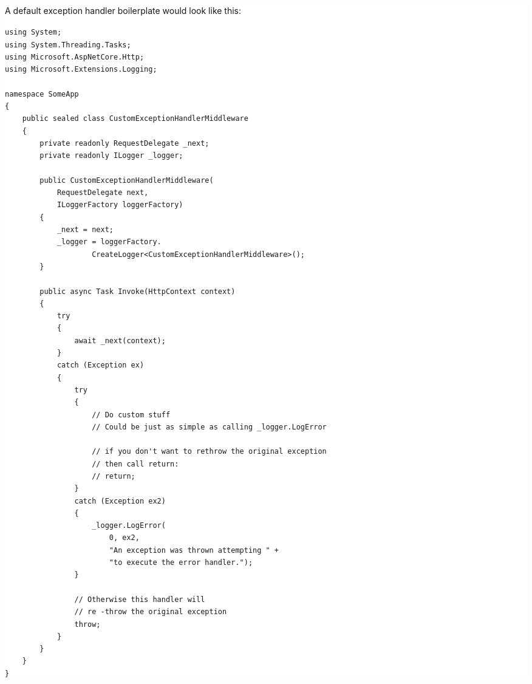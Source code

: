 A default exception handler boilerplate would look like this:

<pre><code>using System;
using System.Threading.Tasks;
using Microsoft.AspNetCore.Http;
using Microsoft.Extensions.Logging;

namespace SomeApp
{
    public sealed class CustomExceptionHandlerMiddleware
    {
        private readonly RequestDelegate _next;
        private readonly ILogger _logger;

        public CustomExceptionHandlerMiddleware(
            RequestDelegate next,
            ILoggerFactory loggerFactory)
        {
            _next = next;
            _logger = loggerFactory.
                    CreateLogger&lt;CustomExceptionHandlerMiddleware&gt;();
        }

        public async Task Invoke(HttpContext context)
        {
            try
            {
                await _next(context);
            }
            catch (Exception ex)
            {
                try
                {
                    // Do custom stuff
                    // Could be just as simple as calling _logger.LogError

                    // if you don't want to rethrow the original exception
                    // then call return:
                    // return;
                }
                catch (Exception ex2)
                {
                    _logger.LogError(
                        0, ex2,
                        &quot;An exception was thrown attempting &quot; +
                        &quot;to execute the error handler.&quot;);
                }

                // Otherwise this handler will
                // re -throw the original exception
                throw;
            }
        }
    }
}</code></pre>
